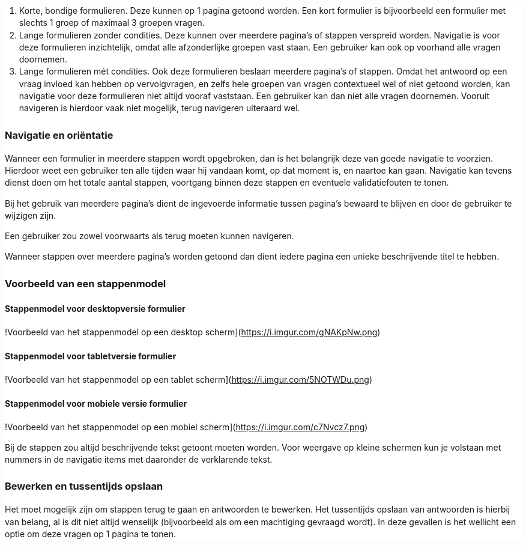 1. Korte, bondige formulieren. Deze kunnen op 1 pagina getoond worden. Een kort formulier is bijvoorbeeld een formulier met slechts 1 groep of maximaal 3 groepen vragen.
1. Lange formulieren zonder condities. Deze kunnen over meerdere pagina’s of stappen verspreid worden. Navigatie is voor deze formulieren inzichtelijk, omdat alle afzonderlijke groepen vast staan. Een gebruiker kan ook op voorhand alle vragen doornemen.
1. Lange formulieren mét condities. Ook deze formulieren beslaan meerdere pagina’s of stappen. Omdat het antwoord op een vraag invloed kan hebben op vervolgvragen, en zelfs hele groepen van vragen contextueel wel of niet getoond worden, kan navigatie voor deze formulieren niet altijd vooraf vaststaan. Een gebruiker kan dan niet alle vragen doornemen. Vooruit navigeren is hierdoor vaak niet mogelijk, terug navigeren uiteraard wel.

### Navigatie en oriëntatie

Wanneer een formulier in meerdere stappen wordt opgebroken, dan is het belangrijk deze van goede navigatie te voorzien. Hierdoor weet een gebruiker ten alle tijden waar hij vandaan komt, op dat moment is, en naartoe kan gaan. Navigatie kan tevens dienst doen om het totale aantal stappen, voortgang binnen deze stappen en eventuele validatiefouten te tonen.

Bij het gebruik van meerdere pagina’s dient de ingevoerde informatie tussen pagina’s bewaard te blijven en door de gebruiker te wijzigen zijn.

Een gebruiker zou zowel voorwaarts als terug moeten kunnen navigeren.

Wanneer stappen over meerdere pagina’s worden getoond dan dient iedere pagina een unieke beschrijvende titel te hebben.

### Voorbeeld van een stappenmodel

#### Stappenmodel voor desktopversie formulier

!Voorbeeld van het stappenmodel op een desktop scherm](https://i.imgur.com/gNAKpNw.png)

#### Stappenmodel voor tabletversie formulier

!Voorbeeld van het stappenmodel op een tablet scherm](https://i.imgur.com/5NOTWDu.png)

#### Stappenmodel voor mobiele versie formulier

!Voorbeeld van het stappenmodel op een mobiel scherm](https://i.imgur.com/c7Nvcz7.png)

Bij de stappen zou altijd beschrijvende tekst getoont moeten worden. Voor weergave op kleine schermen kun je volstaan met nummers in de navigatie items met daaronder de verklarende tekst.

### Bewerken en tussentijds opslaan

Het moet mogelijk zijn om stappen terug te gaan en antwoorden te bewerken. Het tussentijds opslaan van antwoorden is hierbij van belang, al is dit niet altijd wenselijk (bijvoorbeeld als om een machtiging gevraagd wordt). In deze gevallen is het wellicht een optie om deze vragen op 1 pagina te tonen.
